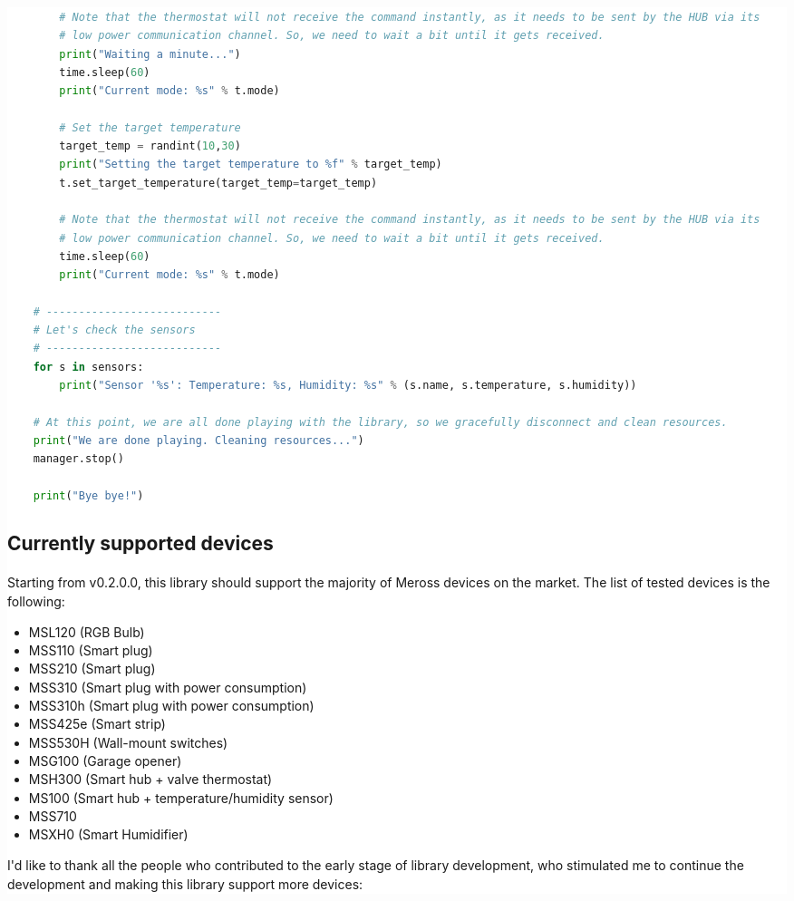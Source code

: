 ```python
        # Note that the thermostat will not receive the command instantly, as it needs to be sent by the HUB via its
        # low power communication channel. So, we need to wait a bit until it gets received.
        print("Waiting a minute...")
        time.sleep(60)
        print("Current mode: %s" % t.mode)

        # Set the target temperature
        target_temp = randint(10,30)
        print("Setting the target temperature to %f" % target_temp)
        t.set_target_temperature(target_temp=target_temp)

        # Note that the thermostat will not receive the command instantly, as it needs to be sent by the HUB via its
        # low power communication channel. So, we need to wait a bit until it gets received.
        time.sleep(60)
        print("Current mode: %s" % t.mode)

    # ---------------------------
    # Let's check the sensors
    # ---------------------------
    for s in sensors:
        print("Sensor '%s': Temperature: %s, Humidity: %s" % (s.name, s.temperature, s.humidity))

    # At this point, we are all done playing with the library, so we gracefully disconnect and clean resources.
    print("We are done playing. Cleaning resources...")
    manager.stop()

    print("Bye bye!")
```

## Currently supported devices
Starting from v0.2.0.0, this library should support the majority of Meross devices on the market.
The list of tested devices is the following:
- MSL120 (RGB Bulb)
- MSS110 (Smart plug)
- MSS210 (Smart plug)
- MSS310 (Smart plug with power consumption)
- MSS310h (Smart plug with power consumption)
- MSS425e (Smart strip)
- MSS530H (Wall-mount switches)
- MSG100 (Garage opener)
- MSH300 (Smart hub + valve thermostat)
- MS100 (Smart hub + temperature/humidity sensor)
- MSS710
- MSXH0 (Smart Humidifier)

I'd like to thank all the people who contributed to the early stage of library development,
who stimulated me to continue the development and making this library support more devices:
